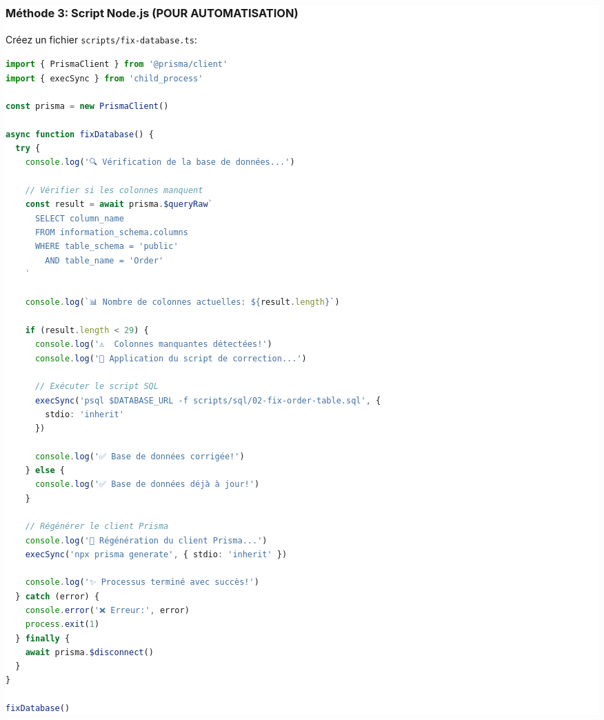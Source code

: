 ### Méthode 3: Script Node.js (POUR AUTOMATISATION)

Créez un fichier `scripts/fix-database.ts`:

```typescript
import { PrismaClient } from '@prisma/client'
import { execSync } from 'child_process'

const prisma = new PrismaClient()

async function fixDatabase() {
  try {
    console.log('🔍 Vérification de la base de données...')
    
    // Vérifier si les colonnes manquent
    const result = await prisma.$queryRaw`
      SELECT column_name 
      FROM information_schema.columns 
      WHERE table_schema = 'public' 
        AND table_name = 'Order'
    `
    
    console.log(`📊 Nombre de colonnes actuelles: ${result.length}`)
    
    if (result.length < 29) {
      console.log('⚠️  Colonnes manquantes détectées!')
      console.log('🔧 Application du script de correction...')
      
      // Exécuter le script SQL
      execSync('psql $DATABASE_URL -f scripts/sql/02-fix-order-table.sql', {
        stdio: 'inherit'
      })
      
      console.log('✅ Base de données corrigée!')
    } else {
      console.log('✅ Base de données déjà à jour!')
    }
    
    // Régénérer le client Prisma
    console.log('🔄 Régénération du client Prisma...')
    execSync('npx prisma generate', { stdio: 'inherit' })
    
    console.log('✨ Processus terminé avec succès!')
  } catch (error) {
    console.error('❌ Erreur:', error)
    process.exit(1)
  } finally {
    await prisma.$disconnect()
  }
}

fixDatabase()
```
